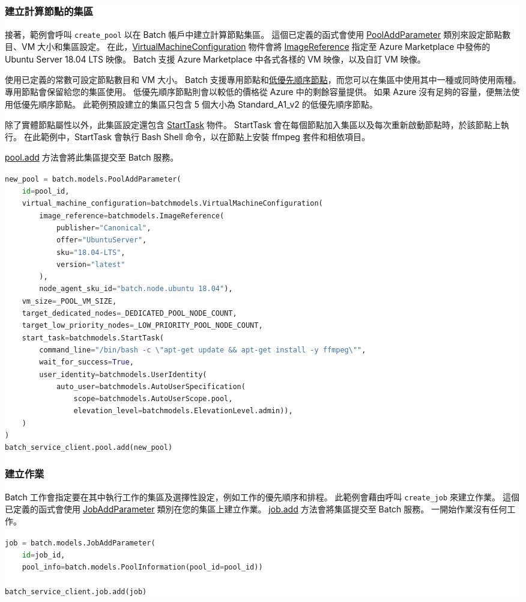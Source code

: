 ### <a name="create-a-pool-of-compute-nodes"></a>建立計算節點的集區

接著，範例會呼叫 `create_pool` 以在 Batch 帳戶中建立計算節點集區。 這個已定義的函式會使用 [PoolAddParameter](/python/api/azure-batch/azure.batch.models.pooladdparameter) 類別來設定節點數目、VM 大小和集區設定。 在此，[VirtualMachineConfiguration](/python/api/azure-batch/azure.batch.models.virtualmachineconfiguration) 物件會將 [ImageReference](/python/api/azure-batch/azure.batch.models.imagereference) 指定至 Azure Marketplace 中發佈的 Ubuntu Server 18.04 LTS 映像。 Batch 支援 Azure Marketplace 中各式各樣的 VM 映像，以及自訂 VM 映像。

使用已定義的常數可設定節點數目和 VM 大小。 Batch 支援專用節點和[低優先順序節點](batch-low-pri-vms.md)，而您可以在集區中使用其中一種或同時使用兩種。 專用節點會保留給您的集區使用。 低優先順序節點則會以較低的價格從 Azure 中的剩餘容量提供。 如果 Azure 沒有足夠的容量，便無法使用低優先順序節點。 此範例預設建立的集區只包含 5 個大小為 Standard_A1_v2  的低優先順序節點。 

除了實體節點屬性以外，此集區設定還包含 [StartTask](/python/api/azure-batch/azure.batch.models.starttask) 物件。 StartTask 會在每個節點加入集區以及每次重新啟動節點時，於該節點上執行。 在此範例中，StartTask 會執行 Bash Shell 命令，以在節點上安裝 ffmpeg 套件和相依項目。

[pool.add](/python/api/azure-batch/azure.batch.operations.pooloperations) 方法會將此集區提交至 Batch 服務。

```python
new_pool = batch.models.PoolAddParameter(
    id=pool_id,
    virtual_machine_configuration=batchmodels.VirtualMachineConfiguration(
        image_reference=batchmodels.ImageReference(
            publisher="Canonical",
            offer="UbuntuServer",
            sku="18.04-LTS",
            version="latest"
        ),
        node_agent_sku_id="batch.node.ubuntu 18.04"),
    vm_size=_POOL_VM_SIZE,
    target_dedicated_nodes=_DEDICATED_POOL_NODE_COUNT,
    target_low_priority_nodes=_LOW_PRIORITY_POOL_NODE_COUNT,
    start_task=batchmodels.StartTask(
        command_line="/bin/bash -c \"apt-get update && apt-get install -y ffmpeg\"",
        wait_for_success=True,
        user_identity=batchmodels.UserIdentity(
            auto_user=batchmodels.AutoUserSpecification(
                scope=batchmodels.AutoUserScope.pool,
                elevation_level=batchmodels.ElevationLevel.admin)),
    )
)
batch_service_client.pool.add(new_pool)
```

### <a name="create-a-job"></a>建立作業

Batch 工作會指定要在其中執行工作的集區及選擇性設定，例如工作的優先順序和排程。 此範例會藉由呼叫 `create_job` 來建立作業。 這個已定義的函式會使用 [JobAddParameter](/python/api/azure-batch/azure.batch.models.jobaddparameter) 類別在您的集區上建立作業。 [job.add](/python/api/azure-batch/azure.batch.operations.joboperations) 方法會將集區提交至 Batch 服務。 一開始作業沒有任何工作。

```python
job = batch.models.JobAddParameter(
    id=job_id,
    pool_info=batch.models.PoolInformation(pool_id=pool_id))

batch_service_client.job.add(job)
```
